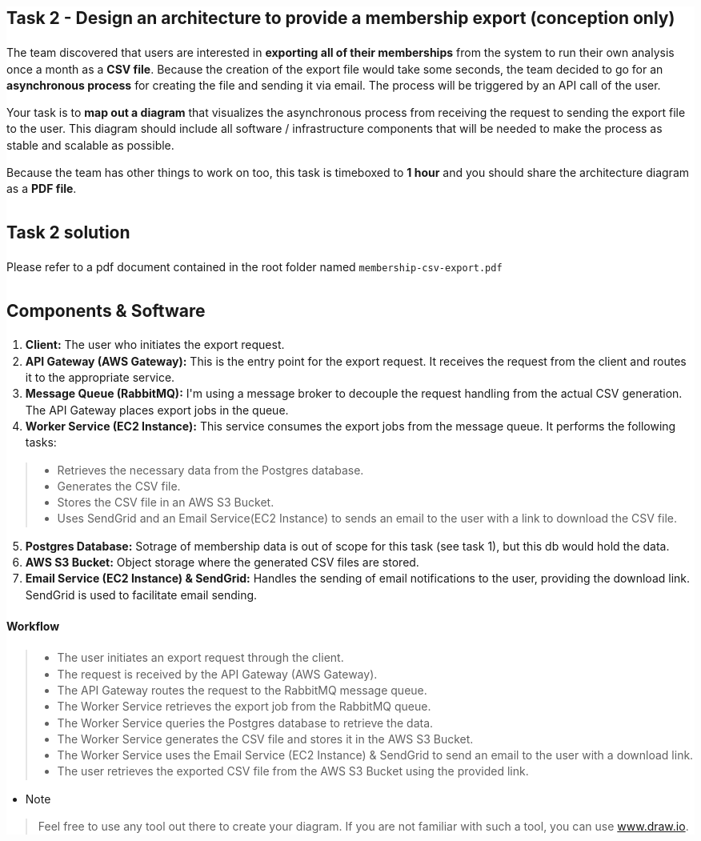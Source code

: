 

## Task 2 - Design an architecture to provide a membership export (conception only)

The team discovered that users are interested in **exporting all of their memberships** from the system to run their own analysis once a month as a **CSV file**. Because the creation of the export file would take some seconds, the team decided to go for an **asynchronous process** for creating the file and sending it via email. The process will be triggered by an API call of the user. 

Your task is to **map out a diagram** that visualizes the asynchronous process from receiving the request to sending the export file to the user. This diagram should include all software / infrastructure components that will be needed to make the process as stable and scalable as possible. 

Because the team has other things to work on too, this task is timeboxed to **1 hour** and you should share the architecture diagram as a **PDF file**.

## Task 2 solution
Please refer to a pdf document contained in the root folder named `membership-csv-export.pdf`

## Components & Software
1. **Client:** The user who initiates the export request.
2. **API Gateway (AWS Gateway):** This is the entry point for the export request.  It receives the request from the client and routes it to the appropriate service.
3. **Message Queue (RabbitMQ):** I'm using a message broker to decouple the request handling from the actual CSV generation.  The API Gateway places export jobs in the queue.
4. **Worker Service (EC2 Instance):** This service consumes the export jobs from the message queue.  It performs the following tasks:

> * Retrieves the necessary data from the Postgres database.
> * Generates the CSV file.
> * Stores the CSV file in an AWS S3 Bucket.
> * Uses SendGrid and an Email Service(EC2 Instance) to sends an email to the user with a link to download the CSV file.

5. **Postgres Database:** Sotrage of membership data is out of scope for this task (see task 1), but this db would hold the data.
6. **AWS S3 Bucket:** Object storage where the generated CSV files are stored.
7. **Email Service (EC2 Instance) & SendGrid:** Handles the sending of email notifications to the user, providing the download link.  SendGrid is used to facilitate email sending.

#### Workflow

> * The user initiates an export request through the client.
> * The request is received by the API Gateway (AWS Gateway).
> * The API Gateway routes the request to the RabbitMQ message queue.
> * The Worker Service retrieves the export job from the RabbitMQ queue.
> * The Worker Service queries the Postgres database to retrieve the data.
> * The Worker Service generates the CSV file and stores it in the AWS S3 Bucket.
> * The Worker Service uses the Email Service (EC2 Instance) & SendGrid to send an email to the user with a download link.
> * The user retrieves the exported CSV file from the AWS S3 Bucket using the provided link.
* > [!NOTE]
> Feel free to use any tool out there to create your diagram. If you are not familiar with such a tool, you can use www.draw.io. 
